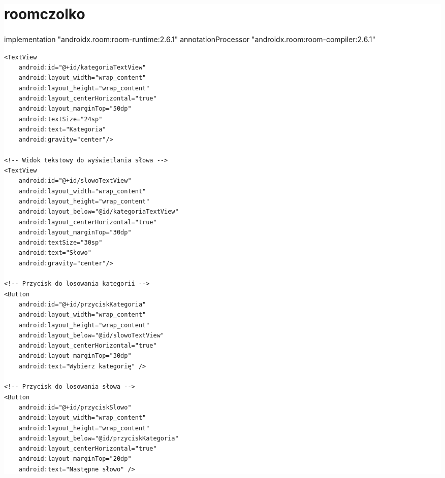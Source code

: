# roomczolko

implementation "androidx.room:room-runtime:2.6.1"
    annotationProcessor "androidx.room:room-compiler:2.6.1"

<?xml version="1.0" encoding="utf-8"?>
<RelativeLayout xmlns:android="http://schemas.android.com/apk/res/android"
    xmlns:app="http://schemas.android.com/apk/res-auto"
    xmlns:tools="http://schemas.android.com/tools"
    android:layout_width="match_parent"
    android:layout_height="match_parent"
    tools:context=".MainActivity">

    <TextView
        android:id="@+id/kategoriaTextView"
        android:layout_width="wrap_content"
        android:layout_height="wrap_content"
        android:layout_centerHorizontal="true"
        android:layout_marginTop="50dp"
        android:textSize="24sp"
        android:text="Kategoria"
        android:gravity="center"/>

    <!-- Widok tekstowy do wyświetlania słowa -->
    <TextView
        android:id="@+id/slowoTextView"
        android:layout_width="wrap_content"
        android:layout_height="wrap_content"
        android:layout_below="@id/kategoriaTextView"
        android:layout_centerHorizontal="true"
        android:layout_marginTop="30dp"
        android:textSize="30sp"
        android:text="Słowo"
        android:gravity="center"/>

    <!-- Przycisk do losowania kategorii -->
    <Button
        android:id="@+id/przyciskKategoria"
        android:layout_width="wrap_content"
        android:layout_height="wrap_content"
        android:layout_below="@id/slowoTextView"
        android:layout_centerHorizontal="true"
        android:layout_marginTop="30dp"
        android:text="Wybierz kategorię" />

    <!-- Przycisk do losowania słowa -->
    <Button
        android:id="@+id/przyciskSlowo"
        android:layout_width="wrap_content"
        android:layout_height="wrap_content"
        android:layout_below="@id/przyciskKategoria"
        android:layout_centerHorizontal="true"
        android:layout_marginTop="20dp"
        android:text="Następne słowo" />
